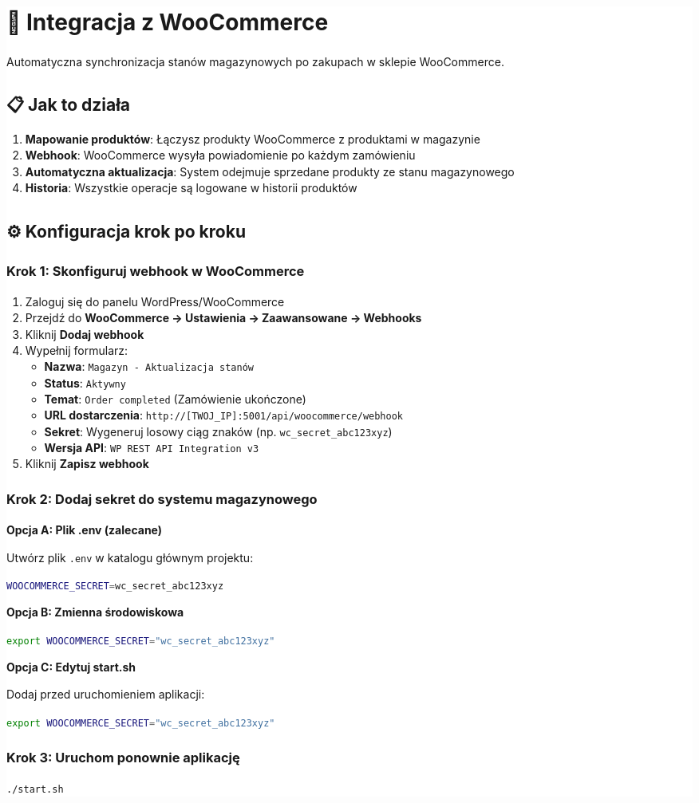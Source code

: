 # 🔗 Integracja z WooCommerce

Automatyczna synchronizacja stanów magazynowych po zakupach w sklepie WooCommerce.

## 📋 Jak to działa

1. **Mapowanie produktów**: Łączysz produkty WooCommerce z produktami w magazynie
2. **Webhook**: WooCommerce wysyła powiadomienie po każdym zamówieniu
3. **Automatyczna aktualizacja**: System odejmuje sprzedane produkty ze stanu magazynowego
4. **Historia**: Wszystkie operacje są logowane w historii produktów

## ⚙️ Konfiguracja krok po kroku

### Krok 1: Skonfiguruj webhook w WooCommerce

1. Zaloguj się do panelu WordPress/WooCommerce
2. Przejdź do **WooCommerce → Ustawienia → Zaawansowane → Webhooks**
3. Kliknij **Dodaj webhook**
4. Wypełnij formularz:
   - **Nazwa**: `Magazyn - Aktualizacja stanów`
   - **Status**: `Aktywny`
   - **Temat**: `Order completed` (Zamówienie ukończone)
   - **URL dostarczenia**: `http://[TWOJ_IP]:5001/api/woocommerce/webhook`
   - **Sekret**: Wygeneruj losowy ciąg znaków (np. `wc_secret_abc123xyz`)
   - **Wersja API**: `WP REST API Integration v3`
5. Kliknij **Zapisz webhook**

### Krok 2: Dodaj sekret do systemu magazynowego

**Opcja A: Plik .env (zalecane)**

Utwórz plik `.env` w katalogu głównym projektu:
```bash
WOOCOMMERCE_SECRET=wc_secret_abc123xyz
```

**Opcja B: Zmienna środowiskowa**
```bash
export WOOCOMMERCE_SECRET="wc_secret_abc123xyz"
```

**Opcja C: Edytuj start.sh**

Dodaj przed uruchomieniem aplikacji:
```bash
export WOOCOMMERCE_SECRET="wc_secret_abc123xyz"
```

### Krok 3: Uruchom ponownie aplikację

```bash
./start.sh
```
